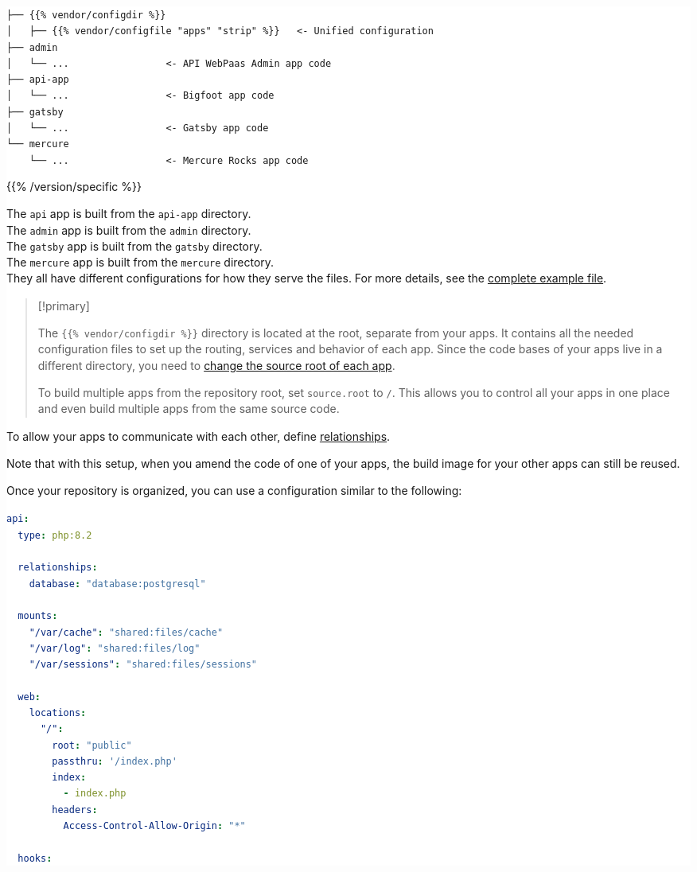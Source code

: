 ```txt
├── {{% vendor/configdir %}}
│   ├── {{% vendor/configfile "apps" "strip" %}}   <- Unified configuration
├── admin
│   └── ...                 <- API WebPaas Admin app code
├── api-app
│   └── ...                 <- Bigfoot app code
├── gatsby
│   └── ...                 <- Gatsby app code
└── mercure
    └── ...                 <- Mercure Rocks app code
```
{{% /version/specific %}}

The `api` app is built from the `api-app` directory.</br>
The `admin` app is built from the `admin` directory.</br>
The `gatsby` app is built from the `gatsby` directory.</br>
The `mercure` app is built from the `mercure` directory.</br>
They all have different configurations for how they serve the files. For more details, see the [complete example file](https://github.com/platformsh-templates/bigfoot-multiapp/blob/multiapp-monolith/.platform/applications.yaml).

> [!primary]  
> 
> The `{{% vendor/configdir %}}` directory is located at the root, separate from your apps.
> It contains all the needed configuration files to set up the routing, services and behavior of each app.
> Since the code bases of your apps live in a different directory,
> you need to [change the source root of each app](#change-the-source-root-of-your-app).
> 
> To build multiple apps from the repository root, set `source.root` to `/`.
> This allows you to control all your apps in one place and even build multiple apps from the same source code.
> 
> 

To allow your apps to communicate with each other, define [relationships](./relationships.md).

Note that with this setup, when you amend the code of one of your apps,
the build image for your other apps can still be reused.

Once your repository is organized, you can use a configuration similar to the following:


```yaml {configFile="apps"}
api:
  type: php:8.2

  relationships:
    database: "database:postgresql"

  mounts:
    "/var/cache": "shared:files/cache"
    "/var/log": "shared:files/log"
    "/var/sessions": "shared:files/sessions"

  web:
    locations:
      "/":
        root: "public"
        passthru: '/index.php'
        index:
          - index.php
        headers:
          Access-Control-Allow-Origin: "*"

  hooks:
```